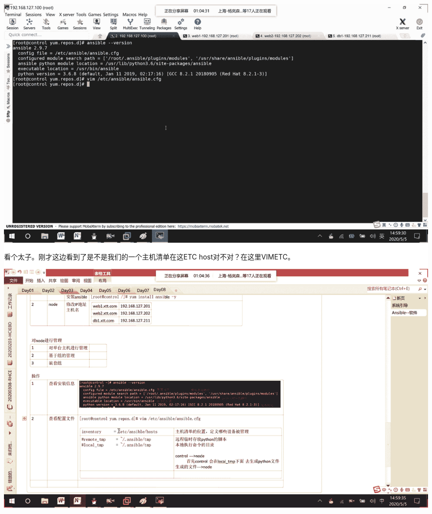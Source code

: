![](img/590233ce53597947b43057267c0ed7ed_78.png)

看个太子。刚才这边看到了是不是我们的一个主机清单在这ETC host对不对？在这里VIMETC。

![](img/590233ce53597947b43057267c0ed7ed_80.png)

